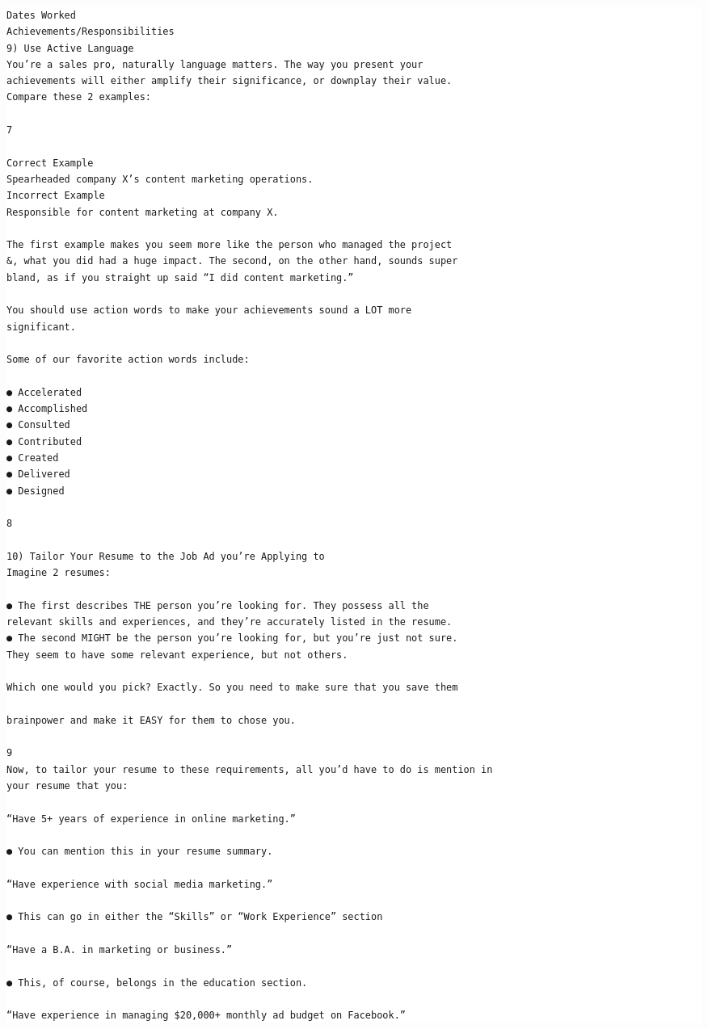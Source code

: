 ```
Dates Worked
Achievements/Responsibilities
9) Use Active Language
You’re a sales pro, naturally language matters. The way you present your
achievements will either amplify their significance, or downplay their value.
Compare these 2 examples:

7

Correct Example
Spearheaded company X’s content marketing operations.
Incorrect Example
Responsible for content marketing at company X.

The first example makes you seem more like the person who managed the project
&, what you did had a huge impact. The second, on the other hand, sounds super
bland, as if you straight up said “I did content marketing.”

You should use action words to make your achievements sound a LOT more
significant.

Some of our favorite action words include:

● Accelerated
● Accomplished
● Consulted
● Contributed
● Created
● Delivered
● Designed

8

10) Tailor Your Resume to the Job Ad you’re Applying to
Imagine 2 resumes:

● The first describes THE person you’re looking for. They possess all the
relevant skills and experiences, and they’re accurately listed in the resume.
● The second MIGHT be the person you’re looking for, but you’re just not sure.
They seem to have some relevant experience, but not others.

Which one would you pick? Exactly. So you need to make sure that you save them

brainpower and make it EASY for them to chose you.

9
Now, to tailor your resume to these requirements, all you’d have to do is mention in
your resume that you:

“Have 5+ years of experience in online marketing.”

● You can mention this in your resume summary.

“Have experience with social media marketing.”

● This can go in either the “Skills” or “Work Experience” section

“Have a B.A. in marketing or business.”

● This, of course, belongs in the education section.

“Have experience in managing $20,000+ monthly ad budget on Facebook.”

```